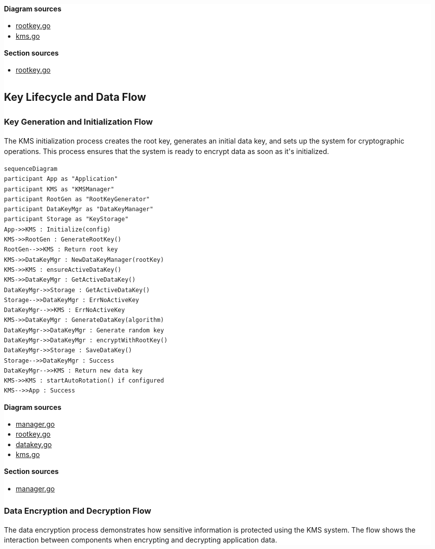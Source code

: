 **Diagram sources**
- [rootkey.go](file://internal/pkg/kms/rootkey.go#L1-L94)
- [kms.go](file://internal/biz/kms.go#L1-L140)

**Section sources**
- [rootkey.go](file://internal/pkg/kms/rootkey.go#L1-L94)

## Key Lifecycle and Data Flow

### Key Generation and Initialization Flow
The KMS initialization process creates the root key, generates an initial data key, and sets up the system for cryptographic operations. This process ensures that the system is ready to encrypt data as soon as it's initialized.

```mermaid
sequenceDiagram
participant App as "Application"
participant KMS as "KMSManager"
participant RootGen as "RootKeyGenerator"
participant DataKeyMgr as "DataKeyManager"
participant Storage as "KeyStorage"
App->>KMS : Initialize(config)
KMS->>RootGen : GenerateRootKey()
RootGen-->>KMS : Return root key
KMS->>DataKeyMgr : NewDataKeyManager(rootKey)
KMS->>KMS : ensureActiveDataKey()
KMS->>DataKeyMgr : GetActiveDataKey()
DataKeyMgr->>Storage : GetActiveDataKey()
Storage-->>DataKeyMgr : ErrNoActiveKey
DataKeyMgr-->>KMS : ErrNoActiveKey
KMS->>DataKeyMgr : GenerateDataKey(algorithm)
DataKeyMgr->>DataKeyMgr : Generate random key
DataKeyMgr->>DataKeyMgr : encryptWithRootKey()
DataKeyMgr->>Storage : SaveDataKey()
Storage-->>DataKeyMgr : Success
DataKeyMgr-->>KMS : Return new data key
KMS->>KMS : startAutoRotation() if configured
KMS-->>App : Success
```

**Diagram sources**
- [manager.go](file://internal/pkg/kms/manager.go#L1-L308)
- [rootkey.go](file://internal/pkg/kms/rootkey.go#L1-L94)
- [datakey.go](file://internal/pkg/kms/datakey.go#L1-L251)
- [kms.go](file://internal/data/kms.go#L1-L332)

**Section sources**
- [manager.go](file://internal/pkg/kms/manager.go#L1-L308)

### Data Encryption and Decryption Flow
The data encryption process demonstrates how sensitive information is protected using the KMS system. The flow shows the interaction between components when encrypting and decrypting application data.
